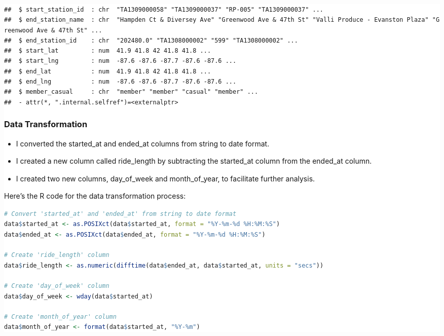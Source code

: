     ##  $ start_station_id  : chr  "TA1309000058" "TA1309000037" "RP-005" "TA1309000037" ...
    ##  $ end_station_name  : chr  "Hampden Ct & Diversey Ave" "Greenwood Ave & 47th St" "Valli Produce - Evanston Plaza" "Greenwood Ave & 47th St" ...
    ##  $ end_station_id    : chr  "202480.0" "TA1308000002" "599" "TA1308000002" ...
    ##  $ start_lat         : num  41.9 41.8 42 41.8 41.8 ...
    ##  $ start_lng         : num  -87.6 -87.6 -87.7 -87.6 -87.6 ...
    ##  $ end_lat           : num  41.9 41.8 42 41.8 41.8 ...
    ##  $ end_lng           : num  -87.6 -87.6 -87.7 -87.6 -87.6 ...
    ##  $ member_casual     : chr  "member" "member" "casual" "member" ...
    ##  - attr(*, ".internal.selfref")=<externalptr>

### Data Transformation

- I converted the started_at and ended_at columns from string to date
  format.

- I created a new column called ride_length by subtracting the
  started_at column from the ended_at column.

- I created two new columns, day_of_week and month_of_year, to
  facilitate further analysis.

Here’s the R code for the data transformation process:

``` r
# Convert 'started_at' and 'ended_at' from string to date format
data$started_at <- as.POSIXct(data$started_at, format = "%Y-%m-%d %H:%M:%S")
data$ended_at <- as.POSIXct(data$ended_at, format = "%Y-%m-%d %H:%M:%S")

# Create 'ride_length' column
data$ride_length <- as.numeric(difftime(data$ended_at, data$started_at, units = "secs"))

# Create 'day_of_week' column
data$day_of_week <- wday(data$started_at)

# Create 'month_of_year' column
data$month_of_year <- format(data$started_at, "%Y-%m")
```
